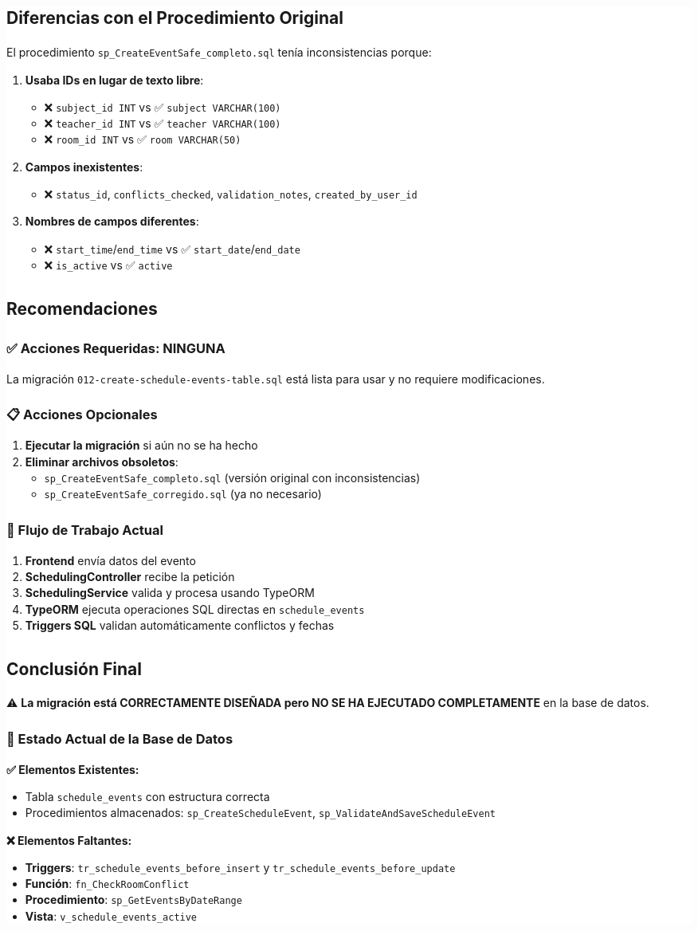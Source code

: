 ## Diferencias con el Procedimiento Original

El procedimiento `sp_CreateEventSafe_completo.sql` tenía inconsistencias porque:

1. **Usaba IDs en lugar de texto libre**:
   - ❌ `subject_id INT` vs ✅ `subject VARCHAR(100)`
   - ❌ `teacher_id INT` vs ✅ `teacher VARCHAR(100)`
   - ❌ `room_id INT` vs ✅ `room VARCHAR(50)`

2. **Campos inexistentes**:
   - ❌ `status_id`, `conflicts_checked`, `validation_notes`, `created_by_user_id`

3. **Nombres de campos diferentes**:
   - ❌ `start_time`/`end_time` vs ✅ `start_date`/`end_date`
   - ❌ `is_active` vs ✅ `active`

## Recomendaciones

### ✅ Acciones Requeridas: NINGUNA

La migración `012-create-schedule-events-table.sql` está lista para usar y no requiere modificaciones.

### 📋 Acciones Opcionales

1. **Ejecutar la migración** si aún no se ha hecho
2. **Eliminar archivos obsoletos**:
   - `sp_CreateEventSafe_completo.sql` (versión original con inconsistencias)
   - `sp_CreateEventSafe_corregido.sql` (ya no necesario)

### 🔄 Flujo de Trabajo Actual

1. **Frontend** envía datos del evento
2. **SchedulingController** recibe la petición
3. **SchedulingService** valida y procesa usando TypeORM
4. **TypeORM** ejecuta operaciones SQL directas en `schedule_events`
5. **Triggers SQL** validan automáticamente conflictos y fechas

## Conclusión Final

⚠️ **La migración está CORRECTAMENTE DISEÑADA pero NO SE HA EJECUTADO COMPLETAMENTE** en la base de datos.

### 🔧 Estado Actual de la Base de Datos

**✅ Elementos Existentes:**
- Tabla `schedule_events` con estructura correcta
- Procedimientos almacenados: `sp_CreateScheduleEvent`, `sp_ValidateAndSaveScheduleEvent`

**❌ Elementos Faltantes:**
- **Triggers**: `tr_schedule_events_before_insert` y `tr_schedule_events_before_update`
- **Función**: `fn_CheckRoomConflict`
- **Procedimiento**: `sp_GetEventsByDateRange`
- **Vista**: `v_schedule_events_active`
